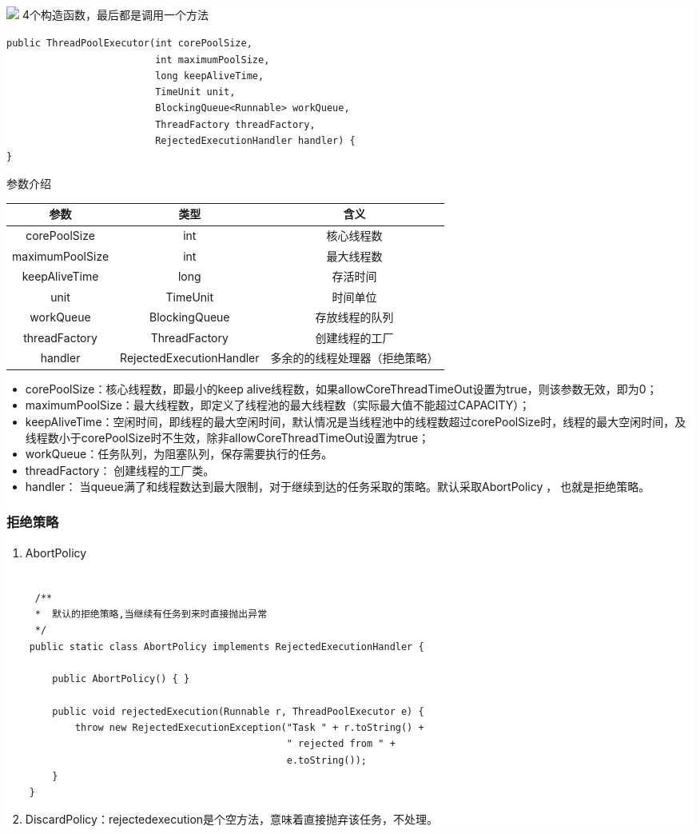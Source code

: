 ![](https://user-gold-cdn.xitu.io/2019/12/24/16f36a4daba686f0?w=1211&h=238&f=png&s=61269)
4个构造函数，最后都是调用一个方法

```
public ThreadPoolExecutor(int corePoolSize,
                          int maximumPoolSize,
                          long keepAliveTime,
                          TimeUnit unit,
                          BlockingQueue<Runnable> workQueue,
                          ThreadFactory threadFactory,
                          RejectedExecutionHandler handler) {
}
```
参数介绍


|参数|类型|含义|
|:-:|:-:|:-:|
|corePoolSize|	int|	核心线程数
|maximumPoolSize |int|	最大线程数
|keepAliveTime	|long|	存活时间
|unit|	TimeUnit|	时间单位|
|workQueue|	BlockingQueue|	存放线程的队列|
|threadFactory|	ThreadFactory|	创建线程的工厂|
|handler|RejectedExecutionHandler|	多余的的线程处理器（拒绝策略）|

- corePoolSize：核心线程数，即最小的keep alive线程数，如果allowCoreThreadTimeOut设置为true，则该参数无效，即为0；
- maximumPoolSize：最大线程数，即定义了线程池的最大线程数（实际最大值不能超过CAPACITY）；
- keepAliveTime：空闲时间，即线程的最大空闲时间，默认情况是当线程池中的线程数超过corePoolSize时，线程的最大空闲时间，及线程数小于corePoolSize时不生效，除非allowCoreThreadTimeOut设置为true；
- workQueue：任务队列，为阻塞队列，保存需要执行的任务。
- threadFactory： 创建线程的工厂类。
- handler： 当queue满了和线程数达到最大限制，对于继续到达的任务采取的策略。默认采取AbortPolicy ，                              也就是拒绝策略。

### 拒绝策略
 1.  AbortPolicy


```

     /**
     *  默认的拒绝策略,当继续有任务到来时直接抛出异常
     */
    public static class AbortPolicy implements RejectedExecutionHandler {
      
        public AbortPolicy() { }
 
        public void rejectedExecution(Runnable r, ThreadPoolExecutor e) {
            throw new RejectedExecutionException("Task " + r.toString() +
                                                 " rejected from " +
                                                 e.toString());
        }
    }

```
 2.  DiscardPolicy：rejectedexecution是个空方法，意味着直接抛弃该任务，不处理。
 